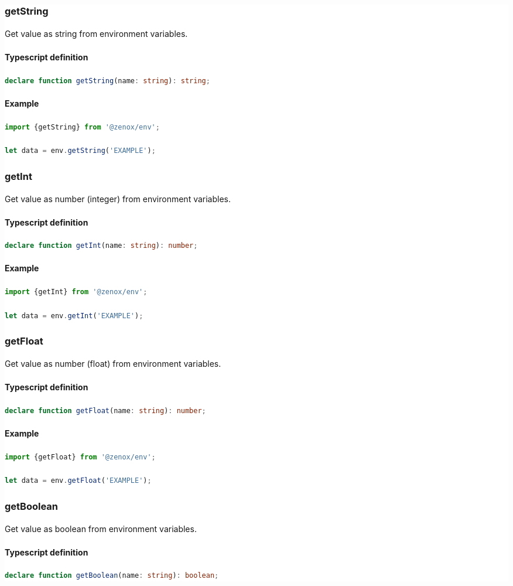 ### getString

Get value as string from environment variables.

#### Typescript definition
```typescript
declare function getString(name: string): string;
```

#### Example
```typescript
import {getString} from '@zenox/env';

let data = env.getString('EXAMPLE');
```

### getInt

Get value as number (integer) from environment variables.

#### Typescript definition
```typescript
declare function getInt(name: string): number;
```

#### Example
```typescript
import {getInt} from '@zenox/env';

let data = env.getInt('EXAMPLE');
```

### getFloat

Get value as number (float) from environment variables.

#### Typescript definition
```typescript
declare function getFloat(name: string): number;
```

#### Example
```typescript
import {getFloat} from '@zenox/env';

let data = env.getFloat('EXAMPLE');
```

### getBoolean

Get value as boolean from environment variables.

#### Typescript definition
```typescript
declare function getBoolean(name: string): boolean;
```
